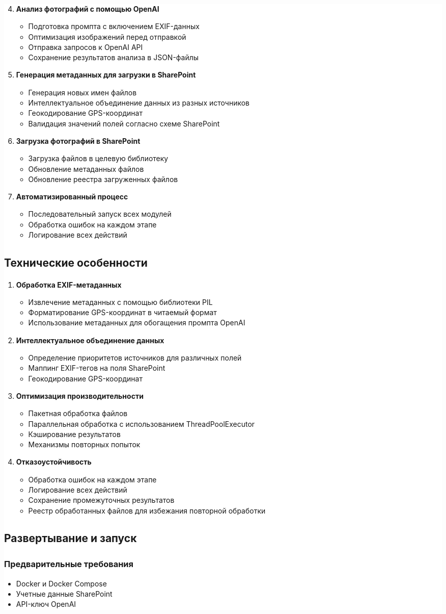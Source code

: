 4. **Анализ фотографий с помощью OpenAI**
   - Подготовка промпта с включением EXIF-данных
   - Оптимизация изображений перед отправкой
   - Отправка запросов к OpenAI API
   - Сохранение результатов анализа в JSON-файлы

5. **Генерация метаданных для загрузки в SharePoint**
   - Генерация новых имен файлов
   - Интеллектуальное объединение данных из разных источников
   - Геокодирование GPS-координат
   - Валидация значений полей согласно схеме SharePoint

6. **Загрузка фотографий в SharePoint**
   - Загрузка файлов в целевую библиотеку
   - Обновление метаданных файлов
   - Обновление реестра загруженных файлов

7. **Автоматизированный процесс**
   - Последовательный запуск всех модулей
   - Обработка ошибок на каждом этапе
   - Логирование всех действий

## Технические особенности

1. **Обработка EXIF-метаданных**
   - Извлечение метаданных с помощью библиотеки PIL
   - Форматирование GPS-координат в читаемый формат
   - Использование метаданных для обогащения промпта OpenAI

2. **Интеллектуальное объединение данных**
   - Определение приоритетов источников для различных полей
   - Маппинг EXIF-тегов на поля SharePoint
   - Геокодирование GPS-координат

3. **Оптимизация производительности**
   - Пакетная обработка файлов
   - Параллельная обработка с использованием ThreadPoolExecutor
   - Кэширование результатов
   - Механизмы повторных попыток

4. **Отказоустойчивость**
   - Обработка ошибок на каждом этапе
   - Логирование всех действий
   - Сохранение промежуточных результатов
   - Реестр обработанных файлов для избежания повторной обработки

## Развертывание и запуск

### Предварительные требования

- Docker и Docker Compose
- Учетные данные SharePoint
- API-ключ OpenAI
